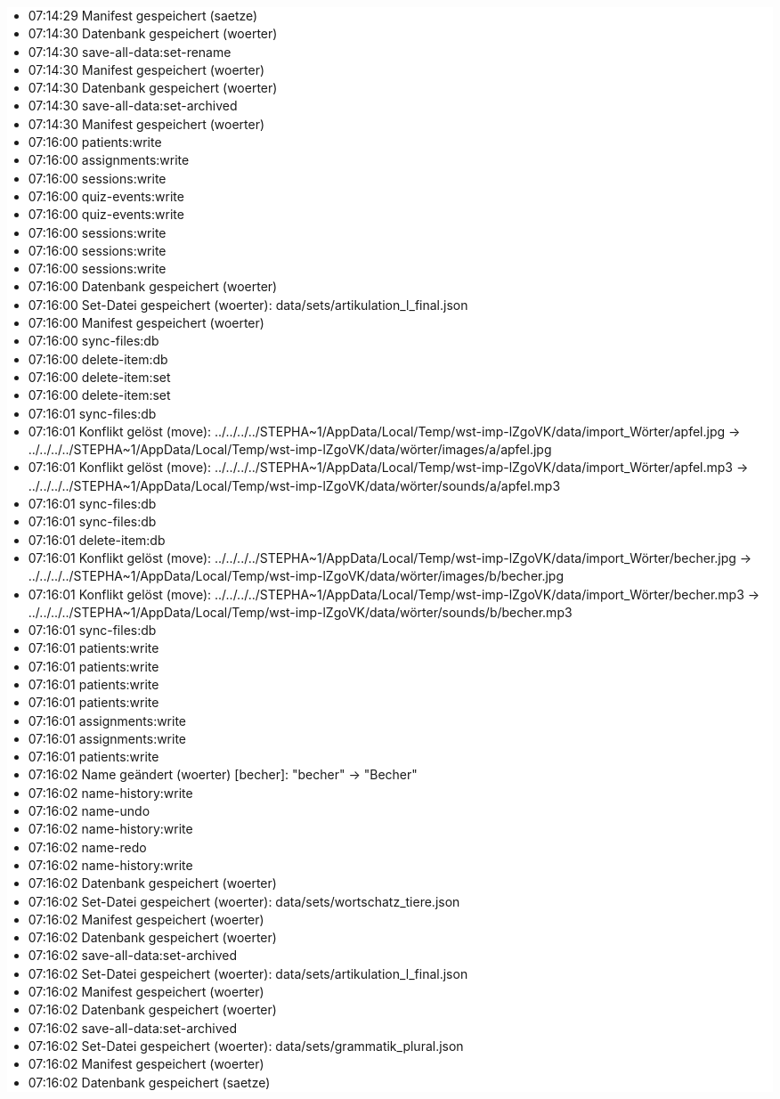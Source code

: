 - 07:14:29 Manifest gespeichert (saetze)
- 07:14:30 Datenbank gespeichert (woerter)
- 07:14:30 save-all-data:set-rename
- 07:14:30 Manifest gespeichert (woerter)
- 07:14:30 Datenbank gespeichert (woerter)
- 07:14:30 save-all-data:set-archived
- 07:14:30 Manifest gespeichert (woerter)
- 07:16:00 patients:write
- 07:16:00 assignments:write
- 07:16:00 sessions:write
- 07:16:00 quiz-events:write
- 07:16:00 quiz-events:write
- 07:16:00 sessions:write
- 07:16:00 sessions:write
- 07:16:00 sessions:write
- 07:16:00 Datenbank gespeichert (woerter)
- 07:16:00 Set-Datei gespeichert (woerter): data/sets/artikulation_l_final.json
- 07:16:00 Manifest gespeichert (woerter)
- 07:16:00 sync-files:db
- 07:16:00 delete-item:db
- 07:16:00 delete-item:set
- 07:16:00 delete-item:set
- 07:16:01 sync-files:db
- 07:16:01 Konflikt gelöst (move): ../../../../STEPHA~1/AppData/Local/Temp/wst-imp-lZgoVK/data/import_Wörter/apfel.jpg -> ../../../../STEPHA~1/AppData/Local/Temp/wst-imp-lZgoVK/data/wörter/images/a/apfel.jpg
- 07:16:01 Konflikt gelöst (move): ../../../../STEPHA~1/AppData/Local/Temp/wst-imp-lZgoVK/data/import_Wörter/apfel.mp3 -> ../../../../STEPHA~1/AppData/Local/Temp/wst-imp-lZgoVK/data/wörter/sounds/a/apfel.mp3
- 07:16:01 sync-files:db
- 07:16:01 sync-files:db
- 07:16:01 delete-item:db
- 07:16:01 Konflikt gelöst (move): ../../../../STEPHA~1/AppData/Local/Temp/wst-imp-lZgoVK/data/import_Wörter/becher.jpg -> ../../../../STEPHA~1/AppData/Local/Temp/wst-imp-lZgoVK/data/wörter/images/b/becher.jpg
- 07:16:01 Konflikt gelöst (move): ../../../../STEPHA~1/AppData/Local/Temp/wst-imp-lZgoVK/data/import_Wörter/becher.mp3 -> ../../../../STEPHA~1/AppData/Local/Temp/wst-imp-lZgoVK/data/wörter/sounds/b/becher.mp3
- 07:16:01 sync-files:db
- 07:16:01 patients:write
- 07:16:01 patients:write
- 07:16:01 patients:write
- 07:16:01 patients:write
- 07:16:01 assignments:write
- 07:16:01 assignments:write
- 07:16:01 patients:write
- 07:16:02 Name geändert (woerter) [becher]: "becher" → "Becher"
- 07:16:02 name-history:write
- 07:16:02 name-undo
- 07:16:02 name-history:write
- 07:16:02 name-redo
- 07:16:02 name-history:write
- 07:16:02 Datenbank gespeichert (woerter)
- 07:16:02 Set-Datei gespeichert (woerter): data/sets/wortschatz_tiere.json
- 07:16:02 Manifest gespeichert (woerter)
- 07:16:02 Datenbank gespeichert (woerter)
- 07:16:02 save-all-data:set-archived
- 07:16:02 Set-Datei gespeichert (woerter): data/sets/artikulation_l_final.json
- 07:16:02 Manifest gespeichert (woerter)
- 07:16:02 Datenbank gespeichert (woerter)
- 07:16:02 save-all-data:set-archived
- 07:16:02 Set-Datei gespeichert (woerter): data/sets/grammatik_plural.json
- 07:16:02 Manifest gespeichert (woerter)
- 07:16:02 Datenbank gespeichert (saetze)
